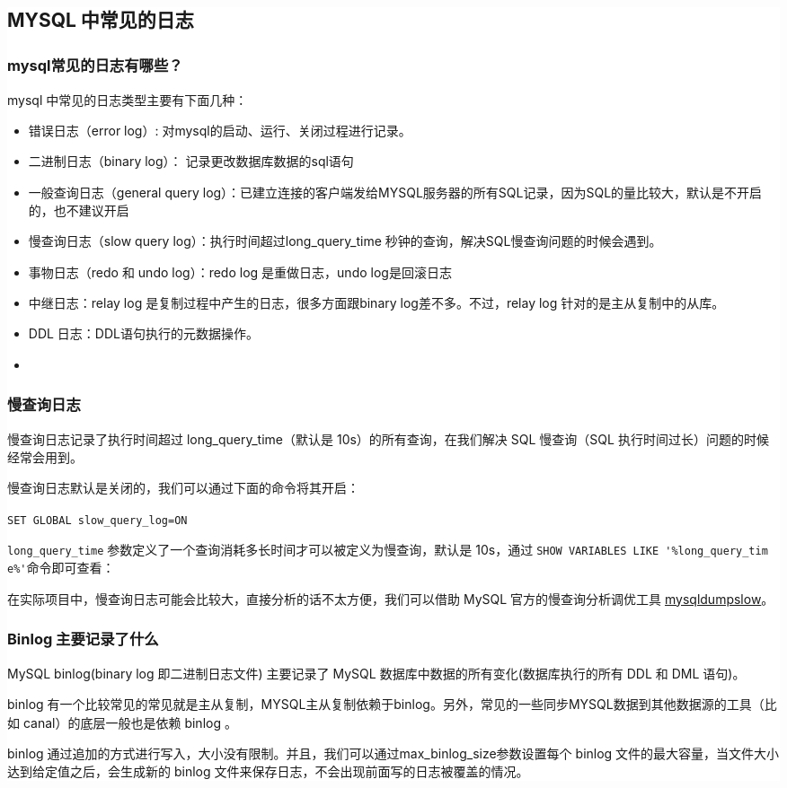 ## MYSQL 中常见的日志

### mysql常见的日志有哪些？

mysql 中常见的日志类型主要有下面几种：

- 错误日志（error log）: 对mysql的启动、运行、关闭过程进行记录。
- 二进制日志（binary log）： 记录更改数据库数据的sql语句
- 一般查询日志（general query log）：已建立连接的客户端发给MYSQL服务器的所有SQL记录，因为SQL的量比较大，默认是不开启的，也不建议开启
- 慢查询日志（slow query log）：执行时间超过long_query_time 秒钟的查询，解决SQL慢查询问题的时候会遇到。
- 事物日志（redo 和 undo log）：redo log 是重做日志，undo log是回滚日志
- 中继日志：relay log 是复制过程中产生的日志，很多方面跟binary log差不多。不过，relay log 针对的是主从复制中的从库。

- DDL 日志：DDL语句执行的元数据操作。
- 

### 慢查询日志

慢查询日志记录了执行时间超过 long_query_time（默认是 10s）的所有查询，在我们解决 SQL 慢查询（SQL 执行时间过长）问题的时候经常会用到。

慢查询日志默认是关闭的，我们可以通过下面的命令将其开启：

```
SET GLOBAL slow_query_log=ON
```

`long_query_time` 参数定义了一个查询消耗多长时间才可以被定义为慢查询，默认是 10s，通过 `SHOW VARIABLES LIKE '%long_query_time%'`命令即可查看：

在实际项目中，慢查询日志可能会比较大，直接分析的话不太方便，我们可以借助 MySQL 官方的慢查询分析调优工具 [mysqldumpslow](https://dev.mysql.com/doc/refman/5.7/en/mysqldumpslow.html)。

### Binlog 主要记录了什么

MySQL binlog(binary log 即二进制日志文件) 主要记录了 MySQL 数据库中数据的所有变化(数据库执行的所有 DDL 和 DML 语句)。

binlog 有一个比较常见的常见就是主从复制，MYSQL主从复制依赖于binlog。另外，常见的一些同步MYSQL数据到其他数据源的工具（比如 canal）的底层一般也是依赖 binlog 。

binlog 通过追加的方式进行写入，大小没有限制。并且，我们可以通过max_binlog_size参数设置每个 binlog 文件的最大容量，当文件大小达到给定值之后，会生成新的 binlog 文件来保存日志，不会出现前面写的日志被覆盖的情况。

 
